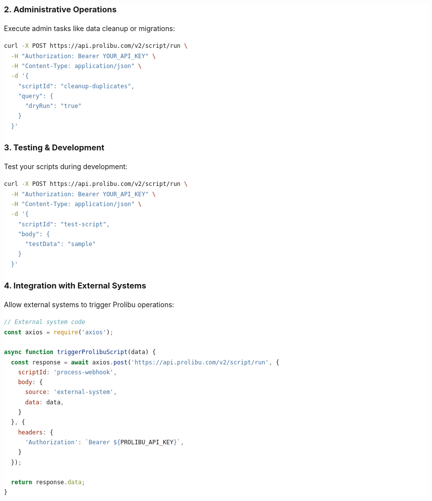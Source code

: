 ### 2. Administrative Operations

Execute admin tasks like data cleanup or migrations:

```bash
curl -X POST https://api.prolibu.com/v2/script/run \
  -H "Authorization: Bearer YOUR_API_KEY" \
  -H "Content-Type: application/json" \
  -d '{
    "scriptId": "cleanup-duplicates",
    "query": {
      "dryRun": "true"
    }
  }'
```

### 3. Testing & Development

Test your scripts during development:

```bash
curl -X POST https://api.prolibu.com/v2/script/run \
  -H "Authorization: Bearer YOUR_API_KEY" \
  -H "Content-Type: application/json" \
  -d '{
    "scriptId": "test-script",
    "body": {
      "testData": "sample"
    }
  }'
```

### 4. Integration with External Systems

Allow external systems to trigger Prolibu operations:

```javascript
// External system code
const axios = require('axios');

async function triggerProlibuScript(data) {
  const response = await axios.post('https://api.prolibu.com/v2/script/run', {
    scriptId: 'process-webhook',
    body: {
      source: 'external-system',
      data: data,
    }
  }, {
    headers: {
      'Authorization': `Bearer ${PROLIBU_API_KEY}`,
    }
  });
  
  return response.data;
}
```
